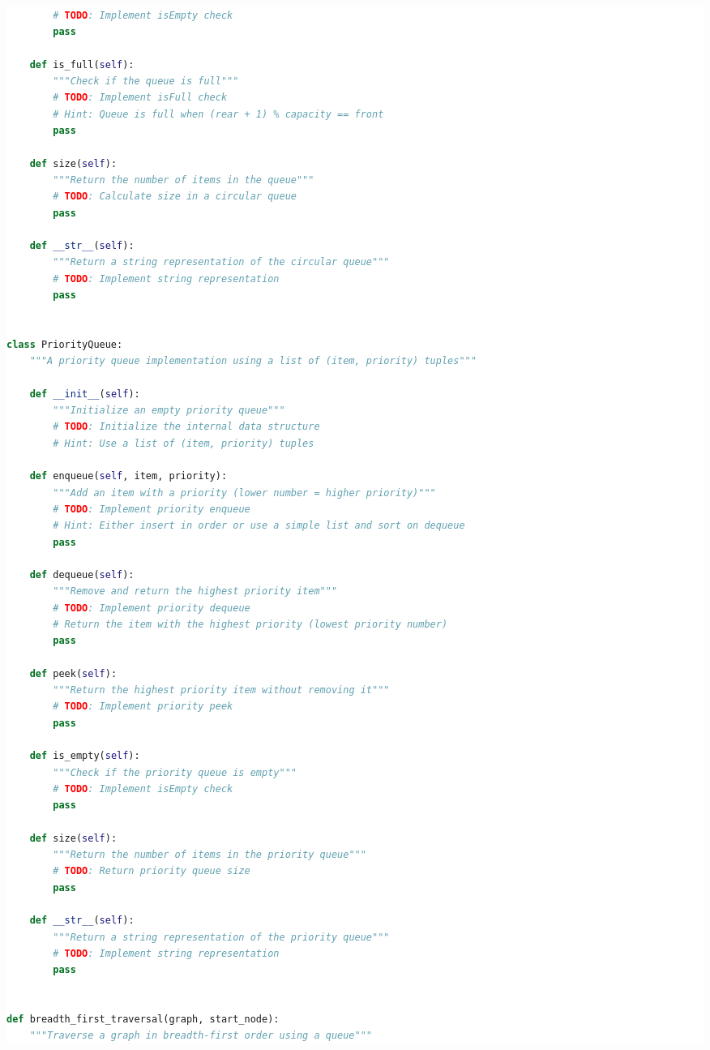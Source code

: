 ```python
        # TODO: Implement isEmpty check
        pass

    def is_full(self):
        """Check if the queue is full"""
        # TODO: Implement isFull check
        # Hint: Queue is full when (rear + 1) % capacity == front
        pass

    def size(self):
        """Return the number of items in the queue"""
        # TODO: Calculate size in a circular queue
        pass

    def __str__(self):
        """Return a string representation of the circular queue"""
        # TODO: Implement string representation
        pass


class PriorityQueue:
    """A priority queue implementation using a list of (item, priority) tuples"""

    def __init__(self):
        """Initialize an empty priority queue"""
        # TODO: Initialize the internal data structure
        # Hint: Use a list of (item, priority) tuples

    def enqueue(self, item, priority):
        """Add an item with a priority (lower number = higher priority)"""
        # TODO: Implement priority enqueue
        # Hint: Either insert in order or use a simple list and sort on dequeue
        pass

    def dequeue(self):
        """Remove and return the highest priority item"""
        # TODO: Implement priority dequeue
        # Return the item with the highest priority (lowest priority number)
        pass

    def peek(self):
        """Return the highest priority item without removing it"""
        # TODO: Implement priority peek
        pass

    def is_empty(self):
        """Check if the priority queue is empty"""
        # TODO: Implement isEmpty check
        pass

    def size(self):
        """Return the number of items in the priority queue"""
        # TODO: Return priority queue size
        pass

    def __str__(self):
        """Return a string representation of the priority queue"""
        # TODO: Implement string representation
        pass


def breadth_first_traversal(graph, start_node):
    """Traverse a graph in breadth-first order using a queue"""
```